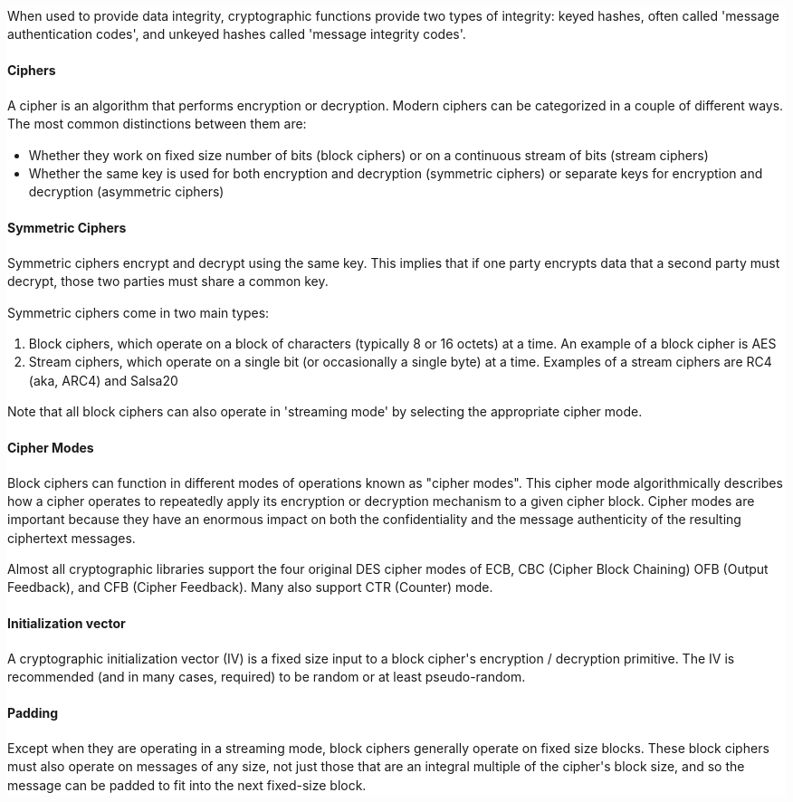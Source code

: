 When used to provide data integrity, cryptographic functions provide two types of integrity:
keyed hashes, often called 'message authentication codes', and unkeyed hashes called 'message integrity codes'.

#### Ciphers

A cipher is an algorithm that performs encryption or decryption.
Modern ciphers can be categorized in a couple of different ways.
The most common distinctions between them are:

* Whether they work on fixed size number of bits (block ciphers) or on a continuous stream of bits (stream ciphers)
* Whether the same key is used for both encryption and decryption (symmetric ciphers)
    or separate keys for encryption and decryption (asymmetric ciphers)

#### Symmetric Ciphers

Symmetric ciphers encrypt and decrypt using the same key.
This implies that if one party encrypts data that a second party must decrypt,
those two parties must share a common key.

Symmetric ciphers come in two main types:

1. Block ciphers, which operate on a block of characters (typically 8 or 16 octets) at a time.
    An example of a block cipher is AES
2. Stream ciphers, which operate on a single bit (or occasionally a single byte) at a time.
    Examples of a stream ciphers are RC4 (aka, ARC4) and Salsa20

Note that all block ciphers can also operate in 'streaming mode' by selecting the appropriate cipher mode.

#### Cipher Modes

Block ciphers can function in different modes of operations known as "cipher modes".
This cipher mode algorithmically describes how a cipher operates to repeatedly
apply its encryption or decryption mechanism to a given cipher block.
Cipher modes are important because they have an enormous impact on both the confidentiality
and the message authenticity of the resulting ciphertext messages.

Almost all cryptographic libraries support the four original DES cipher modes of ECB, CBC (Cipher Block Chaining)
OFB (Output Feedback), and CFB (Cipher Feedback). Many also support CTR (Counter) mode.

#### Initialization vector

A cryptographic initialization vector (IV) is a fixed size input to a block cipher's encryption / decryption primitive.
The IV is recommended (and in many cases, required) to be random or at least pseudo-random.

#### Padding

Except when they are operating in a streaming mode, block ciphers generally operate on fixed size blocks.
These block ciphers must also operate on messages of any size,
not just those that are an integral multiple of the cipher's block size,
and so the message can be padded to fit into the next fixed-size block.

